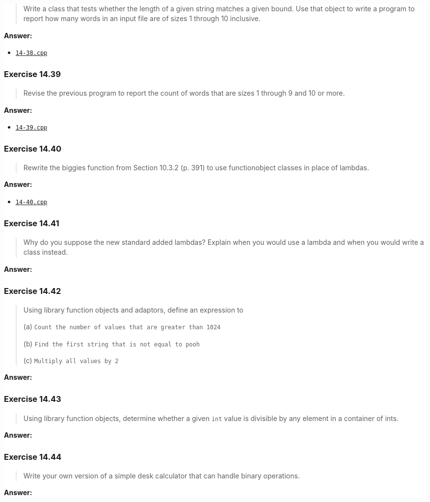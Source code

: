 > Write a class that tests whether the length of a given string matches a given bound. Use that object to write a program to report how many words in an input file are of sizes 1 through 10 inclusive.

**Answer:**

- [`14-38.cpp`](14-38.cpp)

### Exercise 14.39

> Revise the previous program to report the count of words that are sizes 1 through 9 and 10 or more.

**Answer:**

- [`14-39.cpp`](14-39.cpp)

### Exercise 14.40

> Rewrite the biggies function from Section 10.3.2 (p. 391) to use functionobject classes in place of lambdas.

**Answer:**

- [`14-40.cpp`](14-40.cpp)

### Exercise 14.41

> Why do you suppose the new standard added lambdas? Explain when you would use a lambda and when you would write a class instead.

**Answer:**

### Exercise 14.42

> Using library function objects and adaptors, define an expression to
>
> (a) `Count the number of values that are greater than 1024`
>
> (b) `Find the first string that is not equal to pooh`
>
> (c) `Multiply all values by 2`

**Answer:**

### Exercise 14.43

> Using library function objects, determine whether a given `int` value is divisible by any element in a container of ints.

**Answer:**

### Exercise 14.44

> Write your own version of a simple desk calculator that can handle binary operations.

**Answer:**
